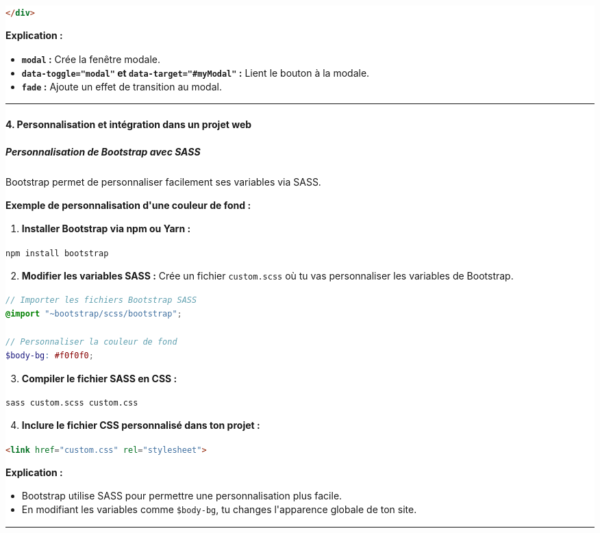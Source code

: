 ```html
</div>
```

**Explication :**
- **`modal` :** Crée la fenêtre modale.
- **`data-toggle="modal"` et `data-target="#myModal"` :** Lient le bouton à la modale.
- **`fade` :** Ajoute un effet de transition au modal.

---

#### **4. Personnalisation et intégration dans un projet web**

##### **Personnalisation de Bootstrap avec SASS**
Bootstrap permet de personnaliser facilement ses variables via SASS.

**Exemple de personnalisation d'une couleur de fond :**

1. **Installer Bootstrap via npm ou Yarn :**

```bash
npm install bootstrap
```

2. **Modifier les variables SASS :**
   Crée un fichier `custom.scss` où tu vas personnaliser les variables de Bootstrap.

```scss
// Importer les fichiers Bootstrap SASS
@import "~bootstrap/scss/bootstrap";

// Personnaliser la couleur de fond
$body-bg: #f0f0f0;
```

3. **Compiler le fichier SASS en CSS :**

```bash
sass custom.scss custom.css
```

4. **Inclure le fichier CSS personnalisé dans ton projet :**

```html
<link href="custom.css" rel="stylesheet">
```

**Explication :**
- Bootstrap utilise SASS pour permettre une personnalisation plus facile.
- En modifiant les variables comme `$body-bg`, tu changes l'apparence globale de ton site.

---
